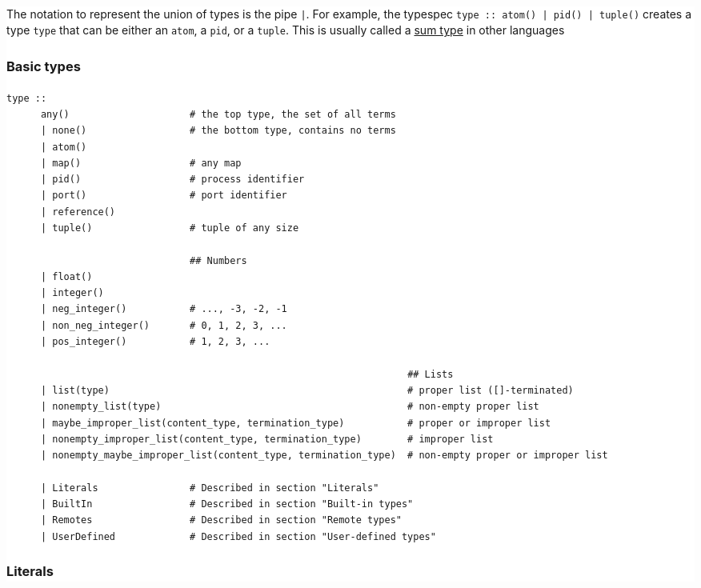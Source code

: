 The notation to represent the union of types is the pipe `|`. For example, the typespec `type :: atom() | pid() | tuple()` creates a type `type` that can be either an `atom`, a `pid`, or a `tuple`. This is usually called a [sum type](https://en.wikipedia.org/wiki/Tagged_union) in other languages

### Basic types

    type ::
          any()                     # the top type, the set of all terms
          | none()                  # the bottom type, contains no terms
          | atom()
          | map()                   # any map
          | pid()                   # process identifier
          | port()                  # port identifier
          | reference()
          | tuple()                 # tuple of any size

                                    ## Numbers
          | float()
          | integer()
          | neg_integer()           # ..., -3, -2, -1
          | non_neg_integer()       # 0, 1, 2, 3, ...
          | pos_integer()           # 1, 2, 3, ...

                                                                          ## Lists
          | list(type)                                                    # proper list ([]-terminated)
          | nonempty_list(type)                                           # non-empty proper list
          | maybe_improper_list(content_type, termination_type)           # proper or improper list
          | nonempty_improper_list(content_type, termination_type)        # improper list
          | nonempty_maybe_improper_list(content_type, termination_type)  # non-empty proper or improper list

          | Literals                # Described in section "Literals"
          | BuiltIn                 # Described in section "Built-in types"
          | Remotes                 # Described in section "Remote types"
          | UserDefined             # Described in section "User-defined types"

### Literals
